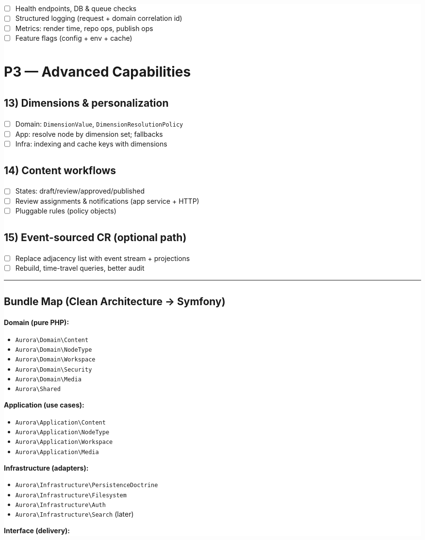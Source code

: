 * [ ] Health endpoints, DB & queue checks
* [ ] Structured logging (request + domain correlation id)
* [ ] Metrics: render time, repo ops, publish ops
* [ ] Feature flags (config + env + cache)

# P3 — Advanced Capabilities

## 13) Dimensions & personalization

* [ ] Domain: `DimensionValue`, `DimensionResolutionPolicy`
* [ ] App: resolve node by dimension set; fallbacks
* [ ] Infra: indexing and cache keys with dimensions

## 14) Content workflows

* [ ] States: draft/review/approved/published
* [ ] Review assignments & notifications (app service + HTTP)
* [ ] Pluggable rules (policy objects)

## 15) Event-sourced CR (optional path)

* [ ] Replace adjacency list with event stream + projections
* [ ] Rebuild, time-travel queries, better audit

---

## Bundle Map (Clean Architecture → Symfony)

**Domain (pure PHP):**

* `Aurora\Domain\Content`
* `Aurora\Domain\NodeType`
* `Aurora\Domain\Workspace`
* `Aurora\Domain\Security`
* `Aurora\Domain\Media`
* `Aurora\Shared`

**Application (use cases):**

* `Aurora\Application\Content`
* `Aurora\Application\NodeType`
* `Aurora\Application\Workspace`
* `Aurora\Application\Media`

**Infrastructure (adapters):**

* `Aurora\Infrastructure\PersistenceDoctrine`
* `Aurora\Infrastructure\Filesystem`
* `Aurora\Infrastructure\Auth`
* `Aurora\Infrastructure\Search` (later)

**Interface (delivery):**
